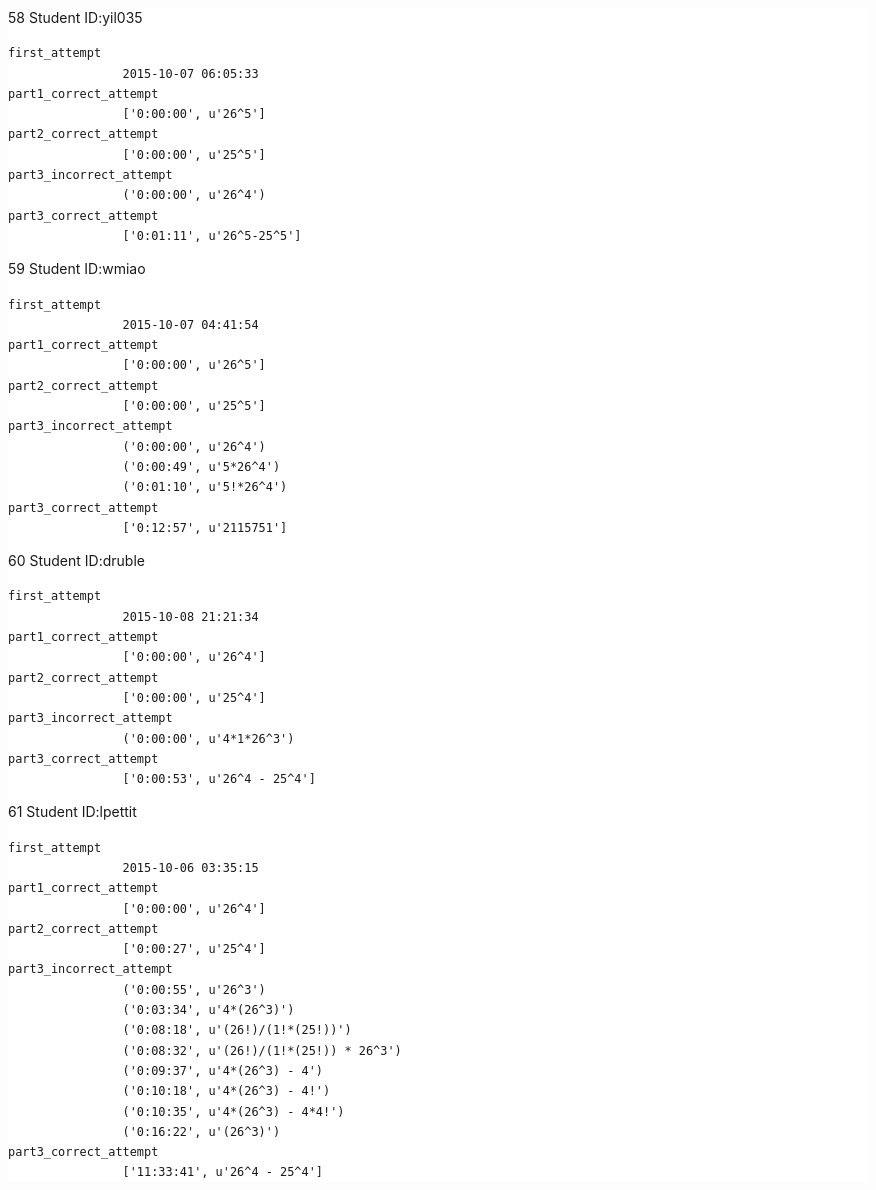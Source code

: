 58 Student ID:yil035

	first_attempt
					2015-10-07 06:05:33
	part1_correct_attempt
					['0:00:00', u'26^5']
	part2_correct_attempt
					['0:00:00', u'25^5']
	part3_incorrect_attempt
					('0:00:00', u'26^4')
	part3_correct_attempt
					['0:01:11', u'26^5-25^5']

59 Student ID:wmiao

	first_attempt
					2015-10-07 04:41:54
	part1_correct_attempt
					['0:00:00', u'26^5']
	part2_correct_attempt
					['0:00:00', u'25^5']
	part3_incorrect_attempt
					('0:00:00', u'26^4')
					('0:00:49', u'5*26^4')
					('0:01:10', u'5!*26^4')
	part3_correct_attempt
					['0:12:57', u'2115751']

60 Student ID:druble

	first_attempt
					2015-10-08 21:21:34
	part1_correct_attempt
					['0:00:00', u'26^4']
	part2_correct_attempt
					['0:00:00', u'25^4']
	part3_incorrect_attempt
					('0:00:00', u'4*1*26^3')
	part3_correct_attempt
					['0:00:53', u'26^4 - 25^4']

61 Student ID:lpettit

	first_attempt
					2015-10-06 03:35:15
	part1_correct_attempt
					['0:00:00', u'26^4']
	part2_correct_attempt
					['0:00:27', u'25^4']
	part3_incorrect_attempt
					('0:00:55', u'26^3')
					('0:03:34', u'4*(26^3)')
					('0:08:18', u'(26!)/(1!*(25!))')
					('0:08:32', u'(26!)/(1!*(25!)) * 26^3')
					('0:09:37', u'4*(26^3) - 4')
					('0:10:18', u'4*(26^3) - 4!')
					('0:10:35', u'4*(26^3) - 4*4!')
					('0:16:22', u'(26^3)')
	part3_correct_attempt
					['11:33:41', u'26^4 - 25^4']

